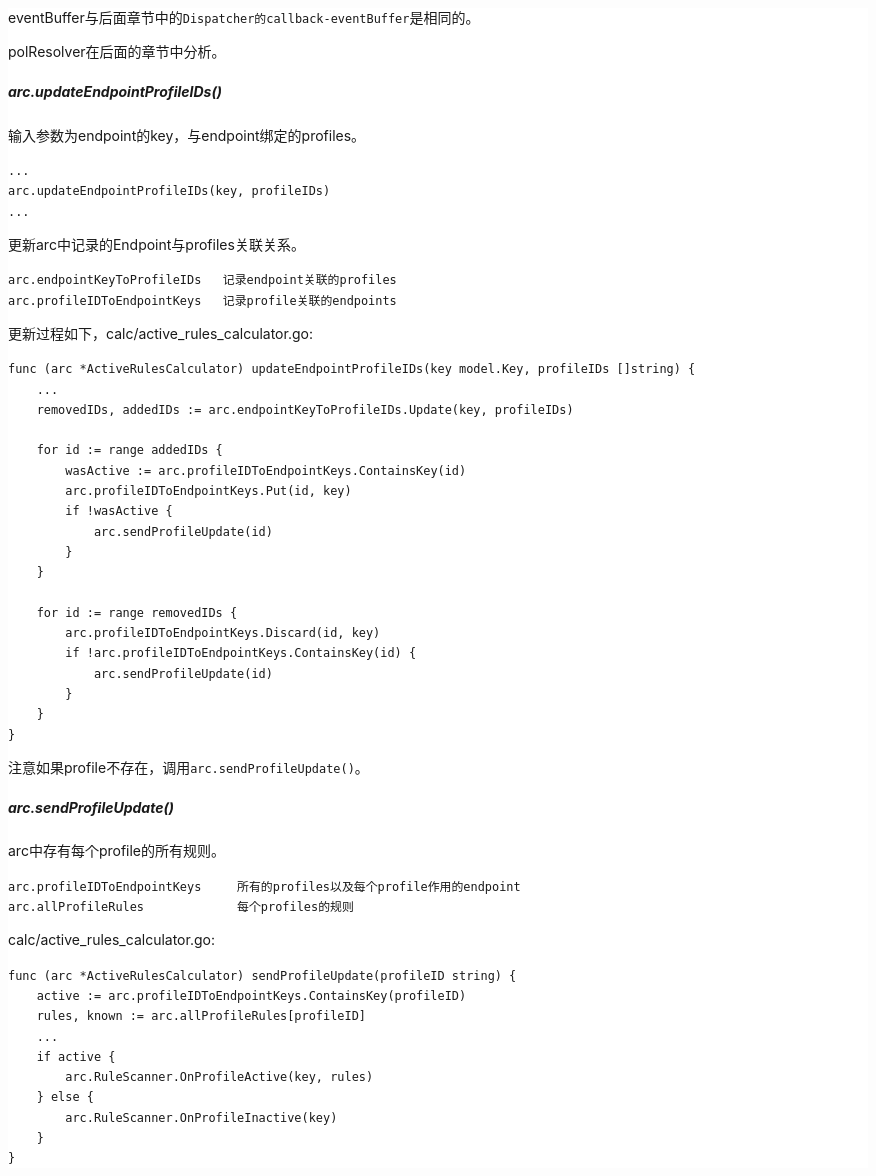 eventBuffer与后面章节中的`Dispatcher的callback-eventBuffer`是相同的。

polResolver在后面的章节中分析。

##### arc.updateEndpointProfileIDs()

输入参数为endpoint的key，与endpoint绑定的profiles。

	...
	arc.updateEndpointProfileIDs(key, profileIDs)
	...

更新arc中记录的Endpoint与profiles关联关系。

	arc.endpointKeyToProfileIDs   记录endpoint关联的profiles
	arc.profileIDToEndpointKeys   记录profile关联的endpoints

更新过程如下，calc/active_rules_calculator.go:

	func (arc *ActiveRulesCalculator) updateEndpointProfileIDs(key model.Key, profileIDs []string) {
		...
		removedIDs, addedIDs := arc.endpointKeyToProfileIDs.Update(key, profileIDs)
		
		for id := range addedIDs {
			wasActive := arc.profileIDToEndpointKeys.ContainsKey(id)
			arc.profileIDToEndpointKeys.Put(id, key)
			if !wasActive {
				arc.sendProfileUpdate(id)
			}
		}
		
		for id := range removedIDs {
			arc.profileIDToEndpointKeys.Discard(id, key)
			if !arc.profileIDToEndpointKeys.ContainsKey(id) {
				arc.sendProfileUpdate(id)
			}
		}
	}

注意如果profile不存在，调用`arc.sendProfileUpdate()`。

##### arc.sendProfileUpdate()

arc中存有每个profile的所有规则。

	arc.profileIDToEndpointKeys     所有的profiles以及每个profile作用的endpoint
	arc.allProfileRules             每个profiles的规则

calc/active_rules_calculator.go:

	func (arc *ActiveRulesCalculator) sendProfileUpdate(profileID string) {
		active := arc.profileIDToEndpointKeys.ContainsKey(profileID)
		rules, known := arc.allProfileRules[profileID]
		...
		if active {
			arc.RuleScanner.OnProfileActive(key, rules)
		} else {
			arc.RuleScanner.OnProfileInactive(key)
		}
	}


[1]: https://github.com/projectcalico/felix  "felix" 